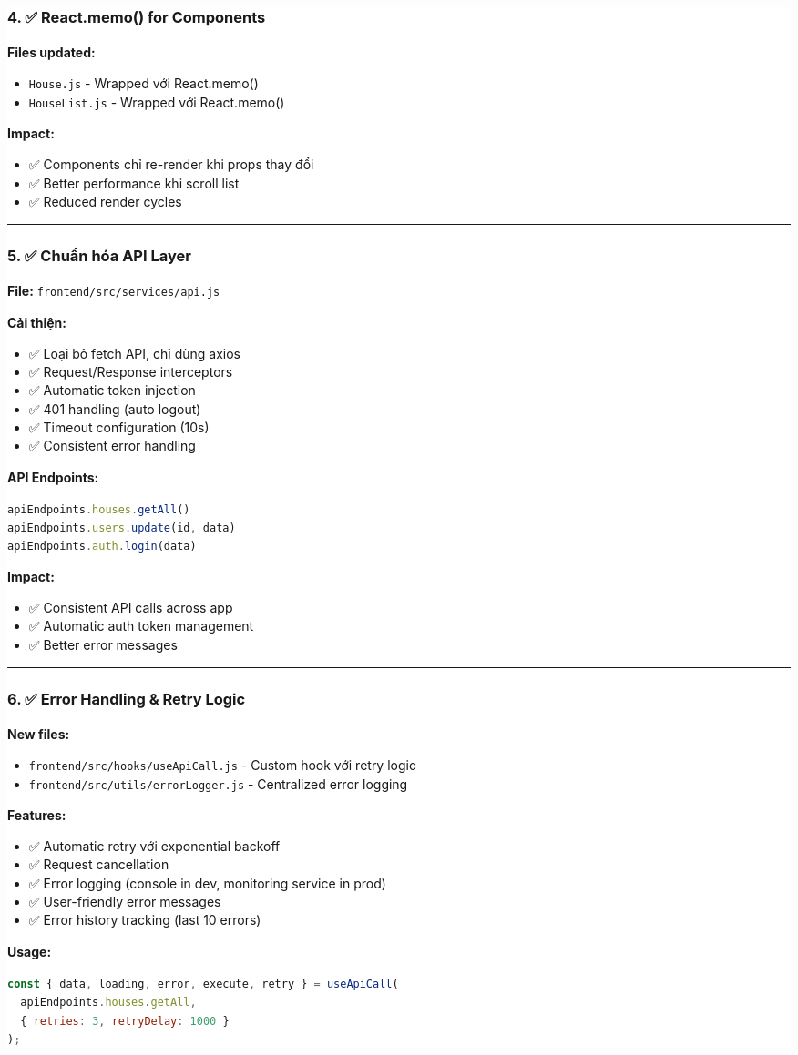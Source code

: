 
### 4. ✅ React.memo() for Components
**Files updated:**
- `House.js` - Wrapped với React.memo()
- `HouseList.js` - Wrapped với React.memo()

**Impact:**
- ✅ Components chỉ re-render khi props thay đổi
- ✅ Better performance khi scroll list
- ✅ Reduced render cycles

---

### 5. ✅ Chuẩn hóa API Layer
**File:** `frontend/src/services/api.js`

**Cải thiện:**
- ✅ Loại bỏ fetch API, chỉ dùng axios
- ✅ Request/Response interceptors
- ✅ Automatic token injection
- ✅ 401 handling (auto logout)
- ✅ Timeout configuration (10s)
- ✅ Consistent error handling

**API Endpoints:**
```javascript
apiEndpoints.houses.getAll()
apiEndpoints.users.update(id, data)
apiEndpoints.auth.login(data)
```

**Impact:**
- ✅ Consistent API calls across app
- ✅ Automatic auth token management
- ✅ Better error messages

---

### 6. ✅ Error Handling & Retry Logic
**New files:**
- `frontend/src/hooks/useApiCall.js` - Custom hook với retry logic
- `frontend/src/utils/errorLogger.js` - Centralized error logging

**Features:**
- ✅ Automatic retry với exponential backoff
- ✅ Request cancellation
- ✅ Error logging (console in dev, monitoring service in prod)
- ✅ User-friendly error messages
- ✅ Error history tracking (last 10 errors)

**Usage:**
```javascript
const { data, loading, error, execute, retry } = useApiCall(
  apiEndpoints.houses.getAll,
  { retries: 3, retryDelay: 1000 }
);
```
